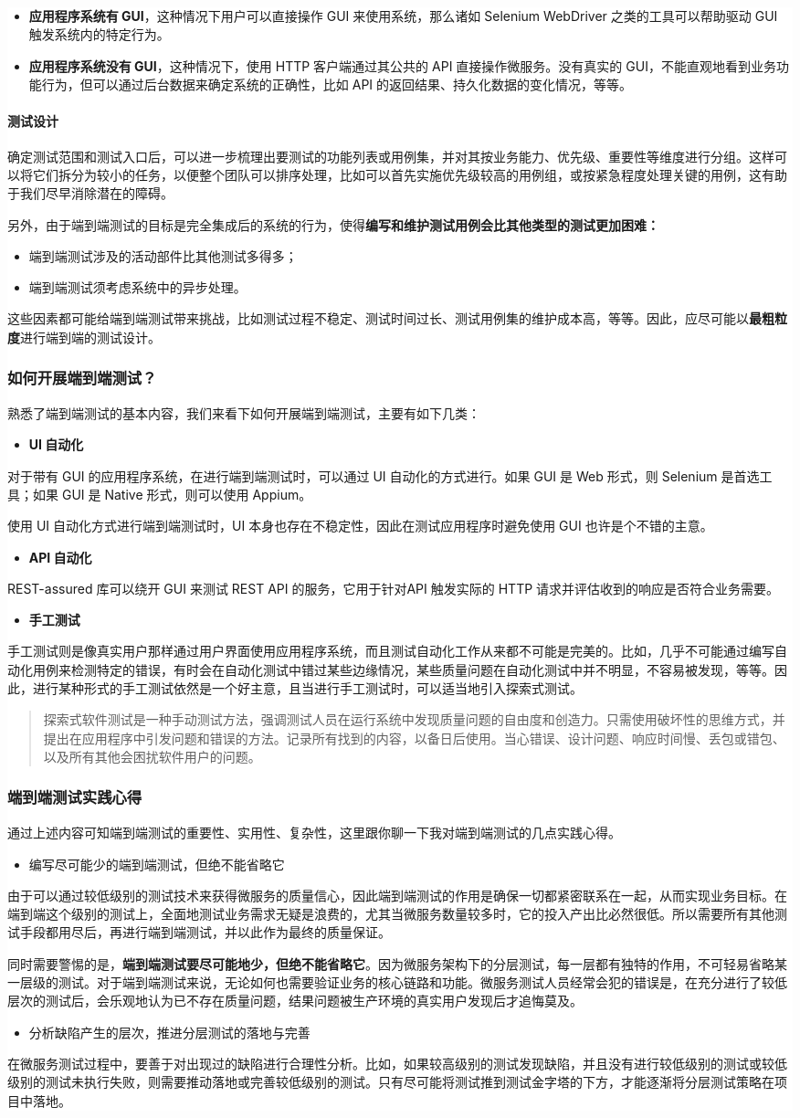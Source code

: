 -   **应用程序系统有 GUI**，这种情况下用户可以直接操作 GUI 来使用系统，那么诸如 Selenium WebDriver 之类的工具可以帮助驱动 GUI 触发系统内的特定行为。
    
-   **应用程序系统没有 GUI**，这种情况下，使用 HTTP 客户端通过其公共的 API 直接操作微服务。没有真实的 GUI，不能直观地看到业务功能行为，但可以通过后台数据来确定系统的正确性，比如 API 的返回结果、持久化数据的变化情况，等等。
    

#### 测试设计

确定测试范围和测试入口后，可以进一步梳理出要测试的功能列表或用例集，并对其按业务能力、优先级、重要性等维度进行分组。这样可以将它们拆分为较小的任务，以便整个团队可以排序处理，比如可以首先实施优先级较高的用例组，或按紧急程度处理关键的用例，这有助于我们尽早消除潜在的障碍。

另外，由于端到端测试的目标是完全集成后的系统的行为，使得**编写和维护测试用例会比其他类型的测试更加困难：**

-   端到端测试涉及的活动部件比其他测试多得多；
    
-   端到端测试须考虑系统中的异步处理。
    

这些因素都可能给端到端测试带来挑战，比如测试过程不稳定、测试时间过长、测试用例集的维护成本高，等等。因此，应尽可能以**最粗粒度**进行端到端的测试设计。

### 如何开展端到端测试？

熟悉了端到端测试的基本内容，我们来看下如何开展端到端测试，主要有如下几类：

-   **UI 自动化**
    

对于带有 GUI 的应用程序系统，在进行端到端测试时，可以通过 UI 自动化的方式进行。如果 GUI 是 Web 形式，则 Selenium 是首选工具；如果 GUI 是 Native 形式，则可以使用 Appium。

使用 UI 自动化方式进行端到端测试时，UI 本身也存在不稳定性，因此在测试应用程序时避免使用 GUI 也许是个不错的主意。

-   **API 自动化**
    

REST-assured 库可以绕开 GUI 来测试 REST API 的服务，它用于针对API 触发实际的 HTTP 请求并评估收到的响应是否符合业务需要。

-   **手工测试**
    

手工测试则是像真实用户那样通过用户界面使用应用程序系统，而且测试自动化工作从来都不可能是完美的。比如，几乎不可能通过编写自动化用例来检测特定的错误，有时会在自动化测试中错过某些边缘情况，某些质量问题在自动化测试中并不明显，不容易被发现，等等。因此，进行某种形式的手工测试依然是一个好主意，且当进行手工测试时，可以适当地引入探索式测试。

> 探索式软件测试是一种手动测试方法，强调测试人员在运行系统中发现质量问题的自由度和创造力。只需使用破坏性的思维方式，并提出在应用程序中引发问题和错误的方法。记录所有找到的内容，以备日后使用。当心错误、设计问题、响应时间慢、丢包或错包、以及所有其他会困扰软件用户的问题。

### 端到端测试实践心得

通过上述内容可知端到端测试的重要性、实用性、复杂性，这里跟你聊一下我对端到端测试的几点实践心得。

-   编写尽可能少的端到端测试，但绝不能省略它
    

由于可以通过较低级别的测试技术来获得微服务的质量信心，因此端到端测试的作用是确保一切都紧密联系在一起，从而实现业务目标。在端到端这个级别的测试上，全面地测试业务需求无疑是浪费的，尤其当微服务数量较多时，它的投入产出比必然很低。所以需要所有其他测试手段都用尽后，再进行端到端测试，并以此作为最终的质量保证。

同时需要警惕的是，**端到端测试要尽可能地少，但绝不能省略它**。因为微服务架构下的分层测试，每一层都有独特的作用，不可轻易省略某一层级的测试。对于端到端测试来说，无论如何也需要验证业务的核心链路和功能。微服务测试人员经常会犯的错误是，在充分进行了较低层次的测试后，会乐观地认为已不存在质量问题，结果问题被生产环境的真实用户发现后才追悔莫及。

-   分析缺陷产生的层次，推进分层测试的落地与完善
    

在微服务测试过程中，要善于对出现过的缺陷进行合理性分析。比如，如果较高级别的测试发现缺陷，并且没有进行较低级别的测试或较低级别的测试未执行失败，则需要推动落地或完善较低级别的测试。只有尽可能将测试推到测试金字塔的下方，才能逐渐将分层测试策略在项目中落地。
